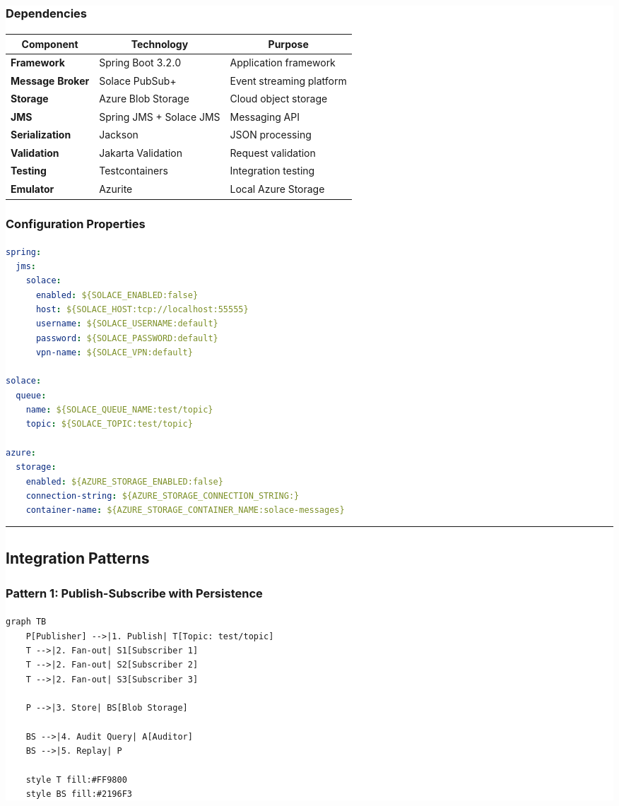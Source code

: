### Dependencies

| Component | Technology | Purpose |
|-----------|------------|---------|
| **Framework** | Spring Boot 3.2.0 | Application framework |
| **Message Broker** | Solace PubSub+ | Event streaming platform |
| **Storage** | Azure Blob Storage | Cloud object storage |
| **JMS** | Spring JMS + Solace JMS | Messaging API |
| **Serialization** | Jackson | JSON processing |
| **Validation** | Jakarta Validation | Request validation |
| **Testing** | Testcontainers | Integration testing |
| **Emulator** | Azurite | Local Azure Storage |

### Configuration Properties

```yaml
spring:
  jms:
    solace:
      enabled: ${SOLACE_ENABLED:false}
      host: ${SOLACE_HOST:tcp://localhost:55555}
      username: ${SOLACE_USERNAME:default}
      password: ${SOLACE_PASSWORD:default}
      vpn-name: ${SOLACE_VPN:default}

solace:
  queue:
    name: ${SOLACE_QUEUE_NAME:test/topic}
    topic: ${SOLACE_TOPIC:test/topic}

azure:
  storage:
    enabled: ${AZURE_STORAGE_ENABLED:false}
    connection-string: ${AZURE_STORAGE_CONNECTION_STRING:}
    container-name: ${AZURE_STORAGE_CONTAINER_NAME:solace-messages}
```

---

## Integration Patterns

### Pattern 1: Publish-Subscribe with Persistence

```mermaid
graph TB
    P[Publisher] -->|1. Publish| T[Topic: test/topic]
    T -->|2. Fan-out| S1[Subscriber 1]
    T -->|2. Fan-out| S2[Subscriber 2]
    T -->|2. Fan-out| S3[Subscriber 3]

    P -->|3. Store| BS[Blob Storage]

    BS -->|4. Audit Query| A[Auditor]
    BS -->|5. Replay| P

    style T fill:#FF9800
    style BS fill:#2196F3
```
